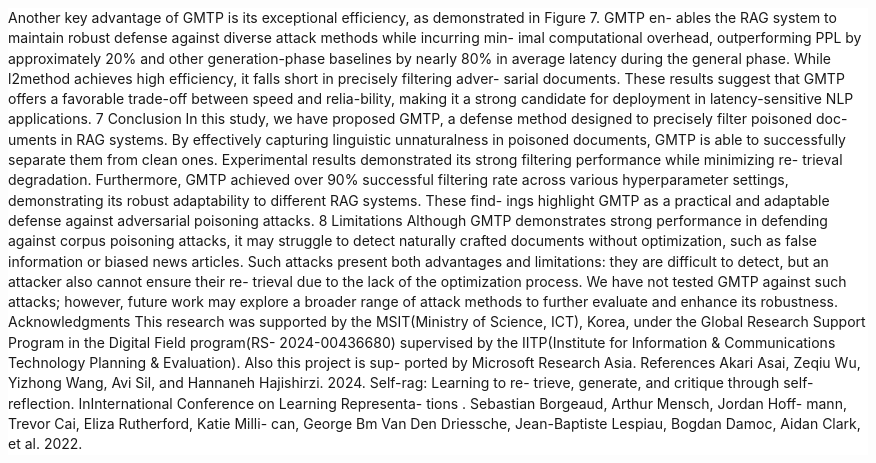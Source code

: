 Another key advantage of GMTP is its exceptional
efficiency, as demonstrated in Figure 7. GMTP en-
ables the RAG system to maintain robust defense
against diverse attack methods while incurring min-
imal computational overhead, outperforming PPL
by approximately 20% and other generation-phase
baselines by nearly 80% in average latency during
the general phase. While l2method achieves high
efficiency, it falls short in precisely filtering adver-
sarial documents. These results suggest that GMTP
offers a favorable trade-off between speed and relia-bility, making it a strong candidate for deployment
in latency-sensitive NLP applications.
7 Conclusion
In this study, we have proposed GMTP, a defense
method designed to precisely filter poisoned doc-
uments in RAG systems. By effectively capturing
linguistic unnaturalness in poisoned documents,
GMTP is able to successfully separate them from
clean ones. Experimental results demonstrated its
strong filtering performance while minimizing re-
trieval degradation. Furthermore, GMTP achieved
over 90% successful filtering rate across various
hyperparameter settings, demonstrating its robust
adaptability to different RAG systems. These find-
ings highlight GMTP as a practical and adaptable
defense against adversarial poisoning attacks.
8 Limitations
Although GMTP demonstrates strong performance
in defending against corpus poisoning attacks, it
may struggle to detect naturally crafted documents
without optimization, such as false information or
biased news articles. Such attacks present both
advantages and limitations: they are difficult to
detect, but an attacker also cannot ensure their re-
trieval due to the lack of the optimization process.
We have not tested GMTP against such attacks;
however, future work may explore a broader range
of attack methods to further evaluate and enhance
its robustness.
Acknowledgments
This research was supported by the MSIT(Ministry
of Science, ICT), Korea, under the Global Research
Support Program in the Digital Field program(RS-
2024-00436680) supervised by the IITP(Institute
for Information & Communications Technology
Planning & Evaluation). Also this project is sup-
ported by Microsoft Research Asia.
References
Akari Asai, Zeqiu Wu, Yizhong Wang, Avi Sil, and
Hannaneh Hajishirzi. 2024. Self-rag: Learning to re-
trieve, generate, and critique through self-reflection.
InInternational Conference on Learning Representa-
tions .
Sebastian Borgeaud, Arthur Mensch, Jordan Hoff-
mann, Trevor Cai, Eliza Rutherford, Katie Milli-
can, George Bm Van Den Driessche, Jean-Baptiste
Lespiau, Bogdan Damoc, Aidan Clark, et al. 2022.
